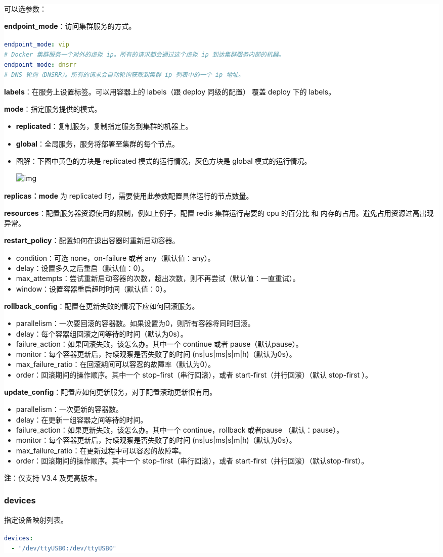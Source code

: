 可以选参数：

**endpoint_mode**：访问集群服务的方式。

```yaml
endpoint_mode: vip 
# Docker 集群服务一个对外的虚拟 ip。所有的请求都会通过这个虚拟 ip 到达集群服务内部的机器。
endpoint_mode: dnsrr
# DNS 轮询（DNSRR）。所有的请求会自动轮询获取到集群 ip 列表中的一个 ip 地址。
```

**labels**：在服务上设置标签。可以用容器上的 labels（跟 deploy 同级的配置） 覆盖 deploy 下的 labels。

**mode**：指定服务提供的模式。

- **replicated**：复制服务，复制指定服务到集群的机器上。

- **global**：全局服务，服务将部署至集群的每个节点。

- 图解：下图中黄色的方块是 replicated 模式的运行情况，灰色方块是 global 模式的运行情况。

  ![img](https://www.runoob.com/wp-content/uploads/2019/11/docker-composex.png)

**replicas：mode** 为 replicated 时，需要使用此参数配置具体运行的节点数量。

**resources**：配置服务器资源使用的限制，例如上例子，配置 redis 集群运行需要的 cpu 的百分比 和 内存的占用。避免占用资源过高出现异常。

**restart_policy**：配置如何在退出容器时重新启动容器。

- condition：可选 none，on-failure 或者 any（默认值：any）。
- delay：设置多久之后重启（默认值：0）。
- max_attempts：尝试重新启动容器的次数，超出次数，则不再尝试（默认值：一直重试）。
- window：设置容器重启超时时间（默认值：0）。

**rollback_config**：配置在更新失败的情况下应如何回滚服务。

- parallelism：一次要回滚的容器数。如果设置为0，则所有容器将同时回滚。
- delay：每个容器组回滚之间等待的时间（默认为0s）。
- failure_action：如果回滚失败，该怎么办。其中一个 continue 或者 pause（默认pause）。
- monitor：每个容器更新后，持续观察是否失败了的时间 (ns|us|ms|s|m|h)（默认为0s）。
- max_failure_ratio：在回滚期间可以容忍的故障率（默认为0）。
- order：回滚期间的操作顺序。其中一个 stop-first（串行回滚），或者 start-first（并行回滚）（默认 stop-first ）。

**update_config**：配置应如何更新服务，对于配置滚动更新很有用。

- parallelism：一次更新的容器数。
- delay：在更新一组容器之间等待的时间。
- failure_action：如果更新失败，该怎么办。其中一个 continue，rollback 或者pause （默认：pause）。
- monitor：每个容器更新后，持续观察是否失败了的时间 (ns|us|ms|s|m|h)（默认为0s）。
- max_failure_ratio：在更新过程中可以容忍的故障率。
- order：回滚期间的操作顺序。其中一个 stop-first（串行回滚），或者 start-first（并行回滚）（默认stop-first）。

**注**：仅支持 V3.4 及更高版本。

### devices

指定设备映射列表。

```yaml
devices:
  - "/dev/ttyUSB0:/dev/ttyUSB0"
```
